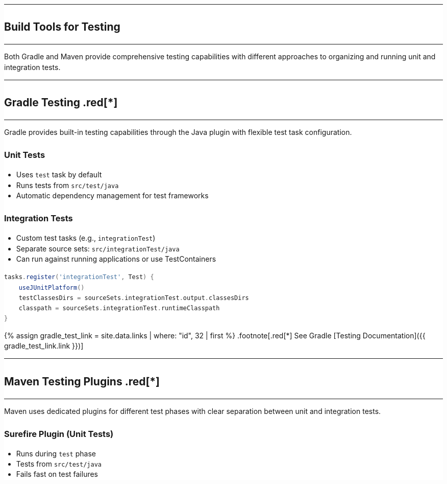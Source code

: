 
---

## Build Tools for Testing

<hr/>

Both Gradle and Maven provide comprehensive testing capabilities with different approaches to organizing and running unit and integration tests.

---

## Gradle Testing .red[*]

<hr/>

Gradle provides built-in testing capabilities through the Java plugin with flexible test task configuration.

### Unit Tests
* Uses `test` task by default
* Runs tests from `src/test/java`
* Automatic dependency management for test frameworks

### Integration Tests
* Custom test tasks (e.g., `integrationTest`)
* Separate source sets: `src/integrationTest/java`
* Can run against running applications or use TestContainers

```gradle
tasks.register('integrationTest', Test) {
    useJUnitPlatform()
    testClassesDirs = sourceSets.integrationTest.output.classesDirs
    classpath = sourceSets.integrationTest.runtimeClasspath
}
```

{% assign gradle_test_link = site.data.links | where: "id", 32 | first %}
.footnote[.red[*] See Gradle [Testing Documentation]({{ gradle_test_link.link }})]

---

## Maven Testing Plugins .red[*]

<hr/>

Maven uses dedicated plugins for different test phases with clear separation between unit and integration tests.

### Surefire Plugin (Unit Tests)
* Runs during `test` phase
* Tests from `src/test/java`
* Fails fast on test failures
